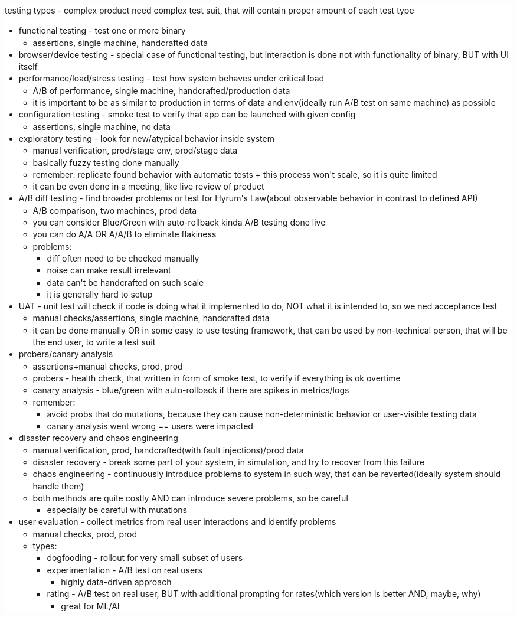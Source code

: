 testing types - complex product need complex test suit, that will contain proper amount of each test type
- functional testing - test one or more binary
	- assertions, single machine, handcrafted data
- browser/device testing - special case of functional testing, but interaction is done not with functionality of binary, BUT with UI itself
- performance/load/stress testing - test how system behaves under critical load
	- A/B of performance, single machine, handcrafted/production data
	- it is important to be as similar to production in terms of data and env(ideally run A/B test on same machine) as possible
- configuration testing - smoke test to verify that app can be launched with given config
	- assertions, single machine, no data
- exploratory testing - look for new/atypical behavior inside system
	- manual verification, prod/stage env, prod/stage data
	- basically fuzzy testing done manually
	- remember: replicate found behavior with automatic tests + this process won't scale, so it is quite limited
	- it can be even done in a meeting, like live review of product
- A/B diff testing - find broader problems or test for Hyrum's Law(about observable behavior in contrast to defined API)
	- A/B comparison, two machines, prod data
	- you can consider Blue/Green with auto-rollback kinda A/B testing done live
	- you can do A/A OR A/A/B to eliminate flakiness
	- problems:
		- diff often need to be checked manually
		- noise can make result irrelevant
		- data can't be handcrafted on such scale
		- it is generally hard to setup
- UAT - unit test will check if code is doing what it implemented to do, NOT what it is intended to, so we ned acceptance test
	- manual checks/assertions, single machine, handcrafted data
	- it can be done manually OR in some easy to use testing framework, that can be used by non-technical person, that will be the end user, to write a test suit
- probers/canary analysis
	- assertions+manual checks, prod, prod
	- probers - health check, that written in form of smoke test, to verify if everything is ok overtime
	- canary analysis - blue/green with auto-rollback if there are spikes in metrics/logs
	- remember:
		- avoid probs that do mutations, because they can cause non-deterministic behavior or user-visible testing data
		- canary analysis went wrong == users were impacted
- disaster recovery and chaos engineering
	- manual verification, prod, handcrafted(with fault injections)/prod data
	- disaster recovery - break some part of your system, in simulation, and try to recover from this failure
	- chaos engineering - continuously introduce problems to system in such way, that can be reverted(ideally system should handle them)
	- both methods are quite costly AND can introduce severe problems, so be careful
		- especially be careful with mutations
- user evaluation - collect metrics from real user interactions and identify problems
	- manual checks, prod, prod
	- types:
		- dogfooding - rollout for very small subset of users
		- experimentation - A/B test on real users
			- highly data-driven approach
		- rating - A/B test on real user, BUT with additional prompting for rates(which version is better AND, maybe, why)
			- great for ML/AI
